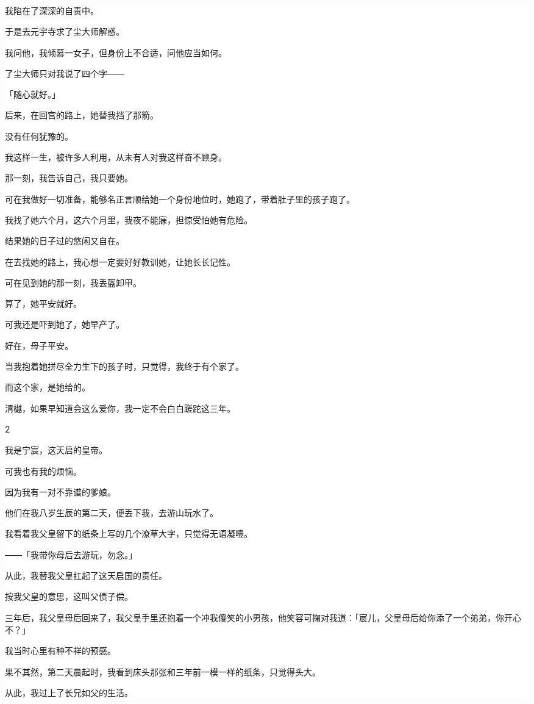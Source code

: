 我陷在了深深的自责中。

于是去元宇寺求了尘大师解惑。

我问他，我倾慕一女子，但身份上不合适，问他应当如何。

了尘大师只对我说了四个字——

「随心就好。」

后来，在回宫的路上，她替我挡了那箭。

没有任何犹豫的。

我这样一生，被许多人利用，从未有人对我这样奋不顾身。

那一刻，我告诉自己，我只要她。

可在我做好一切准备，能够名正言顺给她一个身份地位时，她跑了，带着肚子里的孩子跑了。

我找了她六个月，这六个月里，我夜不能寐，担惊受怕她有危险。

结果她的日子过的悠闲又自在。

在去找她的路上，我心想一定要好好教训她，让她长长记性。

可在见到她的那一刻，我丢盔卸甲。

算了，她平安就好。

可我还是吓到她了，她早产了。

好在，母子平安。

当我抱着她拼尽全力生下的孩子时，只觉得，我终于有个家了。

而这个家，是她给的。

清樾，如果早知道会这么爱你，我一定不会白白蹉跎这三年。

2

我是宁宸，这天启的皇帝。

可我也有我的烦恼。

因为我有一对不靠谱的爹娘。

他们在我八岁生辰的第二天，便丢下我，去游山玩水了。

我看着我父皇留下的纸条上写的几个潦草大字，只觉得无语凝噎。

——「我带你母后去游玩，勿念。」

从此，我替我父皇扛起了这天启国的责任。

按我父皇的意思，这叫父债子偿。

三年后，我父皇母后回来了，我父皇手里还抱着一个冲我傻笑的小男孩，他笑容可掬对我道：「宸儿，父皇母后给你添了一个弟弟，你开心不？」

我当时心里有种不祥的预感。

果不其然，第二天晨起时，我看到床头那张和三年前一模一样的纸条，只觉得头大。

从此，我过上了长兄如父的生活。
